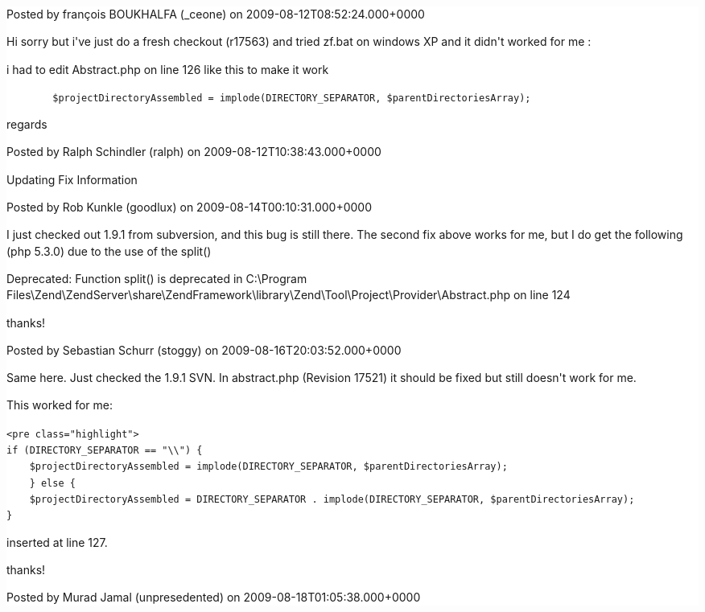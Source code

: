  

 

Posted by françois BOUKHALFA (\_ceone) on 2009-08-12T08:52:24.000+0000

Hi sorry but i've just do a fresh checkout (r17563) and tried zf.bat on windows XP and it didn't worked for me :

i had to edit Abstract.php on line 126 like this to make it work

 
            $projectDirectoryAssembled = implode(DIRECTORY_SEPARATOR, $parentDirectoriesArray);


regards

 

 

Posted by Ralph Schindler (ralph) on 2009-08-12T10:38:43.000+0000

Updating Fix Information

 

 

Posted by Rob Kunkle (goodlux) on 2009-08-14T00:10:31.000+0000

I just checked out 1.9.1 from subversion, and this bug is still there. The second fix above works for me, but I do get the following (php 5.3.0) due to the use of the split()

Deprecated: Function split() is deprecated in C:\\Program Files\\Zend\\ZendServer\\share\\ZendFramework\\library\\Zend\\Tool\\Project\\Provider\\Abstract.php on line 124

thanks!

 

 

Posted by Sebastian Schurr (stoggy) on 2009-08-16T20:03:52.000+0000

Same here. Just checked the 1.9.1 SVN. In abstract.php (Revision 17521) it should be fixed but still doesn't work for me.

This worked for me:

 
    <pre class="highlight">
    if (DIRECTORY_SEPARATOR == "\\") {
        $projectDirectoryAssembled = implode(DIRECTORY_SEPARATOR, $parentDirectoriesArray);
        } else {
        $projectDirectoryAssembled = DIRECTORY_SEPARATOR . implode(DIRECTORY_SEPARATOR, $parentDirectoriesArray);
    }


inserted at line 127.

thanks!

 

 

Posted by Murad Jamal (unpresedented) on 2009-08-18T01:05:38.000+0000

